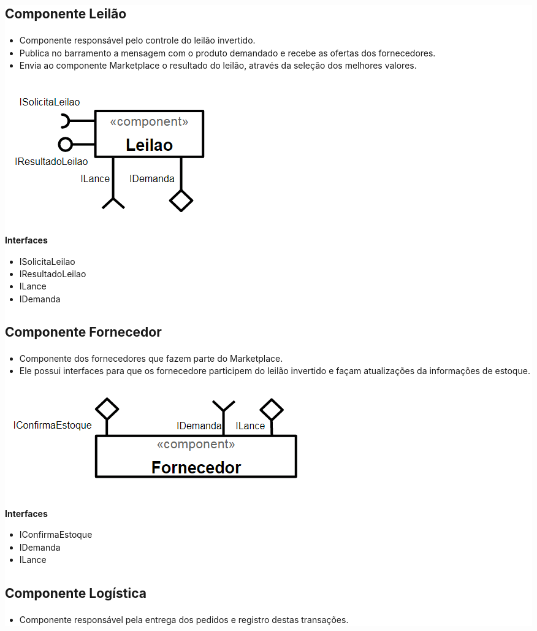 ## Componente Leilão

* Componente responsável pelo controle do leilão invertido.
* Publica no barramento a mensagem com o produto demandado e recebe as ofertas dos fornecedores.
* Envia ao componente Marketplace o resultado do leilão, através da seleção dos melhores valores.

![Componente](images/diagrama-componente-leilao.png)

**Interfaces**
* ISolicitaLeilao
* IResultadoLeilao
* ILance
* IDemanda

## Componente Fornecedor

* Componente dos fornecedores que fazem parte do Marketplace.
* Ele possui interfaces para que os fornecedore participem do leilão invertido e façam atualizações da informações de estoque.

![Componente](images/diagrama-componente-fornecedor.png)

**Interfaces**
* IConfirmaEstoque
* IDemanda
* ILance

## Componente Logística

* Componente responsável pela entrega dos pedidos e registro destas transações.
